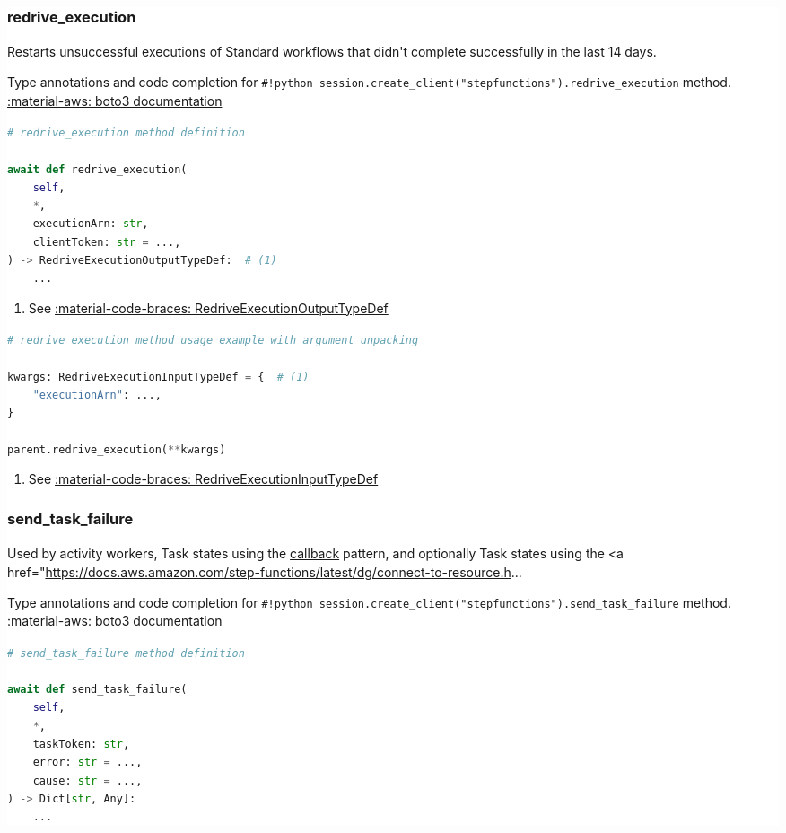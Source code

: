 ### redrive\_execution

Restarts unsuccessful executions of Standard workflows that didn't complete
successfully in the last 14 days.

Type annotations and code completion for `#!python session.create_client("stepfunctions").redrive_execution` method.
[:material-aws: boto3 documentation](https://boto3.amazonaws.com/v1/documentation/api/latest/reference/services/stepfunctions/client/redrive_execution.html)

```python
# redrive_execution method definition

await def redrive_execution(
    self,
    *,
    executionArn: str,
    clientToken: str = ...,
) -> RedriveExecutionOutputTypeDef:  # (1)
    ...
```

1. See [:material-code-braces: RedriveExecutionOutputTypeDef](./type_defs.md#redriveexecutionoutputtypedef)


```python
# redrive_execution method usage example with argument unpacking

kwargs: RedriveExecutionInputTypeDef = {  # (1)
    "executionArn": ...,
}

parent.redrive_execution(**kwargs)
```

1. See [:material-code-braces: RedriveExecutionInputTypeDef](./type_defs.md#redriveexecutioninputtypedef)

### send\_task\_failure

Used by activity workers, Task states using the <a
href="https://docs.aws.amazon.com/step-functions/latest/dg/connect-to-resource.html#connect-wait-token">callback</a>
pattern, and optionally Task states using the <a
href="https://docs.aws.amazon.com/step-functions/latest/dg/connect-to-resource.h...

Type annotations and code completion for `#!python session.create_client("stepfunctions").send_task_failure` method.
[:material-aws: boto3 documentation](https://boto3.amazonaws.com/v1/documentation/api/latest/reference/services/stepfunctions/client/send_task_failure.html)

```python
# send_task_failure method definition

await def send_task_failure(
    self,
    *,
    taskToken: str,
    error: str = ...,
    cause: str = ...,
) -> Dict[str, Any]:
    ...
```
